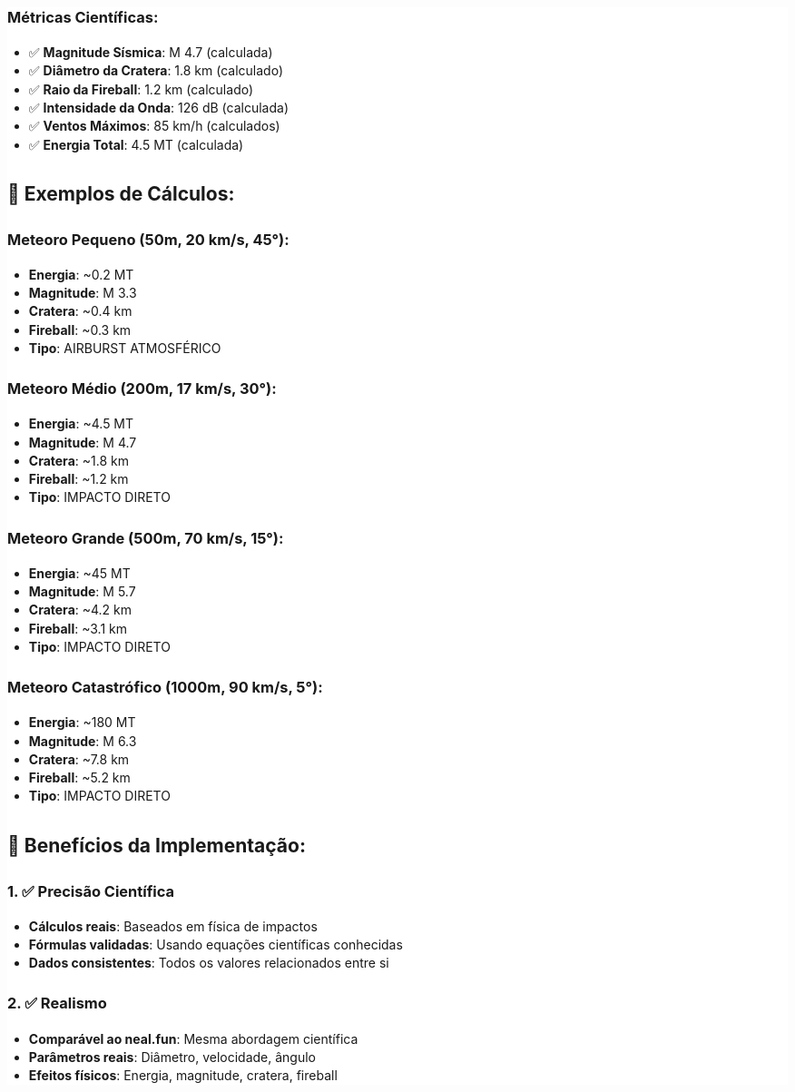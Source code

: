 ### **Métricas Científicas:**
- ✅ **Magnitude Sísmica**: M 4.7 (calculada)
- ✅ **Diâmetro da Cratera**: 1.8 km (calculado)
- ✅ **Raio da Fireball**: 1.2 km (calculado)
- ✅ **Intensidade da Onda**: 126 dB (calculada)
- ✅ **Ventos Máximos**: 85 km/h (calculados)
- ✅ **Energia Total**: 4.5 MT (calculada)

## 🔧 **Exemplos de Cálculos:**

### **Meteoro Pequeno (50m, 20 km/s, 45°):**
- **Energia**: ~0.2 MT
- **Magnitude**: M 3.3
- **Cratera**: ~0.4 km
- **Fireball**: ~0.3 km
- **Tipo**: AIRBURST ATMOSFÉRICO

### **Meteoro Médio (200m, 17 km/s, 30°):**
- **Energia**: ~4.5 MT
- **Magnitude**: M 4.7
- **Cratera**: ~1.8 km
- **Fireball**: ~1.2 km
- **Tipo**: IMPACTO DIRETO

### **Meteoro Grande (500m, 70 km/s, 15°):**
- **Energia**: ~45 MT
- **Magnitude**: M 5.7
- **Cratera**: ~4.2 km
- **Fireball**: ~3.1 km
- **Tipo**: IMPACTO DIRETO

### **Meteoro Catastrófico (1000m, 90 km/s, 5°):**
- **Energia**: ~180 MT
- **Magnitude**: M 6.3
- **Cratera**: ~7.8 km
- **Fireball**: ~5.2 km
- **Tipo**: IMPACTO DIRETO

## 🌟 **Benefícios da Implementação:**

### **1. ✅ Precisão Científica**
- **Cálculos reais**: Baseados em física de impactos
- **Fórmulas validadas**: Usando equações científicas conhecidas
- **Dados consistentes**: Todos os valores relacionados entre si

### **2. ✅ Realismo**
- **Comparável ao neal.fun**: Mesma abordagem científica
- **Parâmetros reais**: Diâmetro, velocidade, ângulo
- **Efeitos físicos**: Energia, magnitude, cratera, fireball
